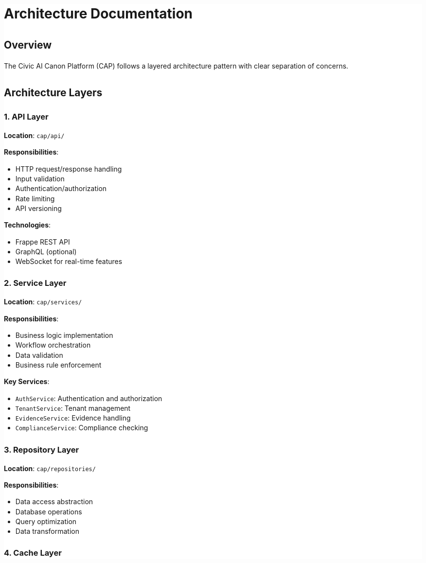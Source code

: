 # Architecture Documentation

## Overview

The Civic AI Canon Platform (CAP) follows a layered architecture pattern with clear separation of concerns.

## Architecture Layers

### 1. API Layer

**Location**: `cap/api/`

**Responsibilities**:
- HTTP request/response handling
- Input validation
- Authentication/authorization
- Rate limiting
- API versioning

**Technologies**:
- Frappe REST API
- GraphQL (optional)
- WebSocket for real-time features

### 2. Service Layer

**Location**: `cap/services/`

**Responsibilities**:
- Business logic implementation
- Workflow orchestration
- Data validation
- Business rule enforcement

**Key Services**:
- `AuthService`: Authentication and authorization
- `TenantService`: Tenant management
- `EvidenceService`: Evidence handling
- `ComplianceService`: Compliance checking

### 3. Repository Layer

**Location**: `cap/repositories/`

**Responsibilities**:
- Data access abstraction
- Database operations
- Query optimization
- Data transformation

### 4. Cache Layer
